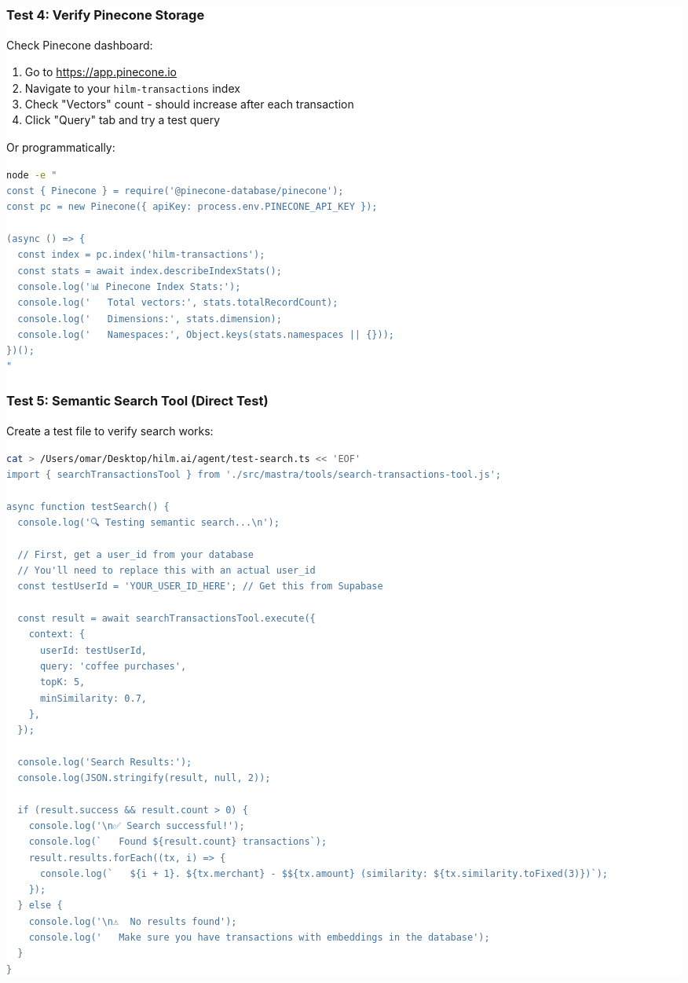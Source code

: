 ### Test 4: Verify Pinecone Storage

Check Pinecone dashboard:
1. Go to https://app.pinecone.io
2. Navigate to your `hilm-transactions` index
3. Check "Vectors" count - should increase after each transaction
4. Click "Query" tab and try a test query

Or programmatically:

```bash
node -e "
const { Pinecone } = require('@pinecone-database/pinecone');
const pc = new Pinecone({ apiKey: process.env.PINECONE_API_KEY });

(async () => {
  const index = pc.index('hilm-transactions');
  const stats = await index.describeIndexStats();
  console.log('📊 Pinecone Index Stats:');
  console.log('   Total vectors:', stats.totalRecordCount);
  console.log('   Dimensions:', stats.dimension);
  console.log('   Namespaces:', Object.keys(stats.namespaces || {}));
})();
"
```

### Test 5: Semantic Search Tool (Direct Test)

Create a test file to verify search works:

```bash
cat > /Users/omar/Desktop/hilm.ai/agent/test-search.ts << 'EOF'
import { searchTransactionsTool } from './src/mastra/tools/search-transactions-tool.js';

async function testSearch() {
  console.log('🔍 Testing semantic search...\n');

  // First, get a user_id from your database
  // You'll need to replace this with an actual user_id
  const testUserId = 'YOUR_USER_ID_HERE'; // Get this from Supabase

  const result = await searchTransactionsTool.execute({
    context: {
      userId: testUserId,
      query: 'coffee purchases',
      topK: 5,
      minSimilarity: 0.7,
    },
  });

  console.log('Search Results:');
  console.log(JSON.stringify(result, null, 2));

  if (result.success && result.count > 0) {
    console.log('\n✅ Search successful!');
    console.log(`   Found ${result.count} transactions`);
    result.results.forEach((tx, i) => {
      console.log(`   ${i + 1}. ${tx.merchant} - $${tx.amount} (similarity: ${tx.similarity.toFixed(3)})`);
    });
  } else {
    console.log('\n⚠️  No results found');
    console.log('   Make sure you have transactions with embeddings in the database');
  }
}
```